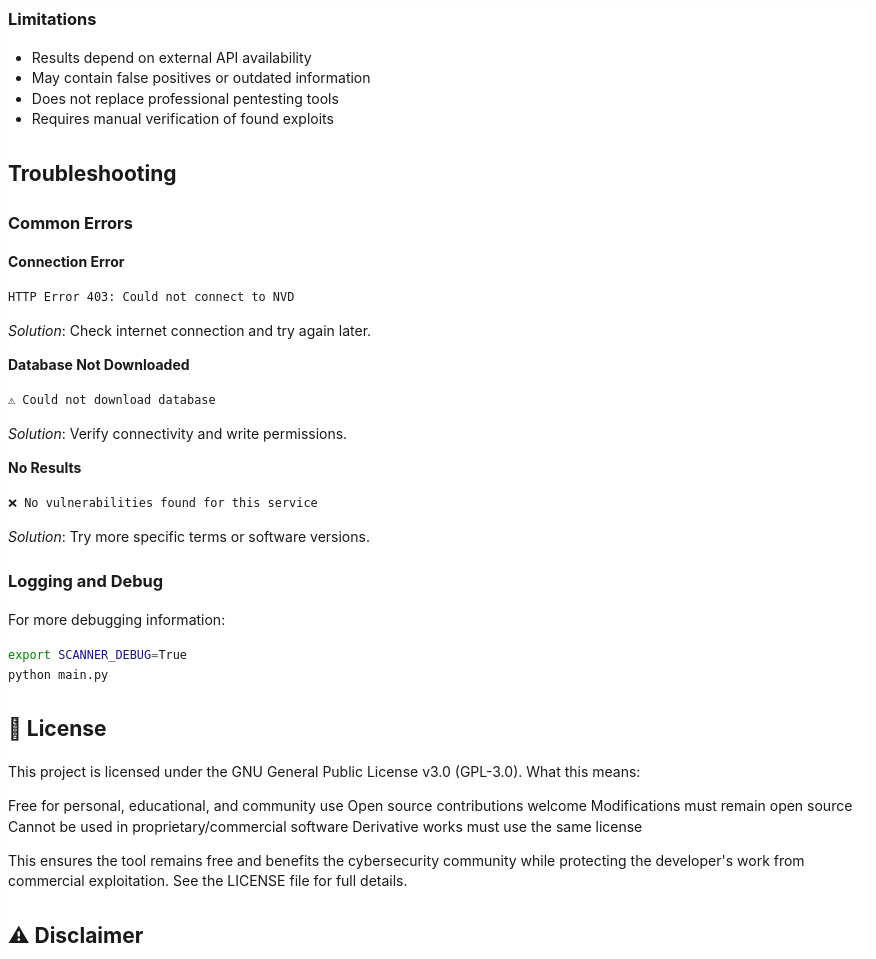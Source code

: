 ### Limitations

- Results depend on external API availability
- May contain false positives or outdated information
- Does not replace professional pentesting tools
- Requires manual verification of found exploits

## Troubleshooting

### Common Errors

**Connection Error**
```
HTTP Error 403: Could not connect to NVD
```
*Solution*: Check internet connection and try again later.

**Database Not Downloaded**
```
⚠️ Could not download database
```
*Solution*: Verify connectivity and write permissions.

**No Results**
```
❌ No vulnerabilities found for this service
```
*Solution*: Try more specific terms or software versions.

### Logging and Debug

For more debugging information:

```bash
export SCANNER_DEBUG=True
python main.py
```

## 📄 License
This project is licensed under the GNU General Public License v3.0 (GPL-3.0).
What this means:

Free for personal, educational, and community use
Open source contributions welcome
Modifications must remain open source
Cannot be used in proprietary/commercial software
Derivative works must use the same license

This ensures the tool remains free and benefits the cybersecurity community while protecting the developer's work from commercial exploitation.
See the LICENSE file for full details.
## ⚠️ Disclaimer
